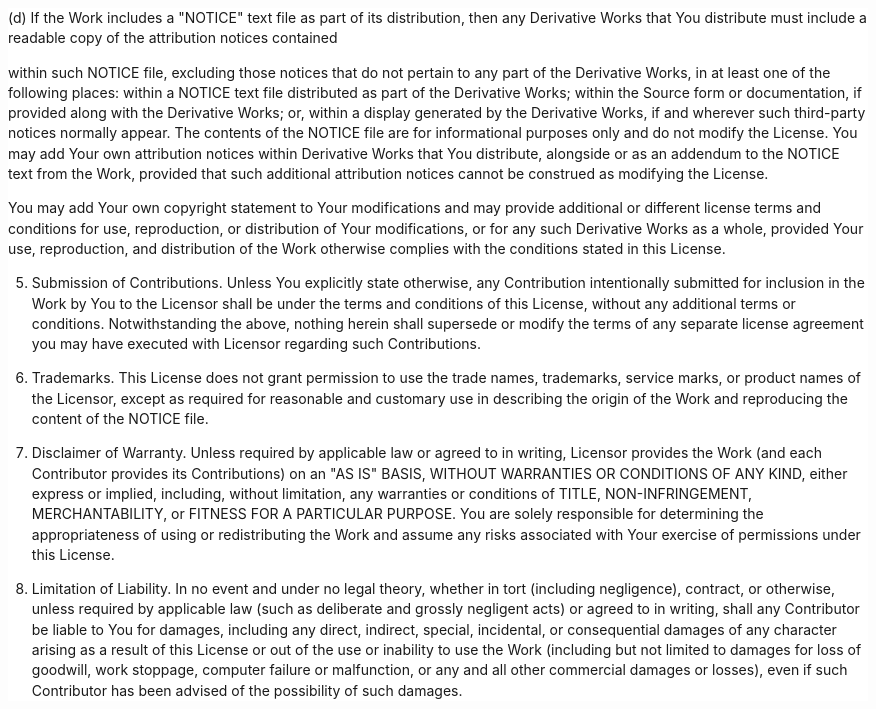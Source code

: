 (d) If the Work includes a "NOTICE" text file as part of its
distribution, then any Derivative Works that You distribute must
include a readable copy of the attribution notices contained

within such NOTICE file, excluding those notices that do not pertain
to any part of the Derivative Works, in at least one of the following
places: within a NOTICE text file distributed as part of the
Derivative Works; within the Source form or documentation, if provided
along with the Derivative Works; or, within a display generated by the
Derivative Works, if and wherever such third-party notices normally
appear. The contents of the NOTICE file are for informational purposes
only and do not modify the License. You may add Your own attribution
notices within Derivative Works that You distribute, alongside or as
an addendum to the NOTICE text from the Work, provided that such
additional attribution notices cannot be construed as modifying the
License.

You may add Your own copyright statement to Your modifications and may
provide additional or different license terms and conditions for use,
reproduction, or distribution of Your modifications, or for any such
Derivative Works as a whole, provided Your use, reproduction, and
distribution of the Work otherwise complies with the conditions stated
in this License.

5. Submission of Contributions. Unless You explicitly state otherwise,
   any Contribution intentionally submitted for inclusion in the Work by
   You to the Licensor shall be under the terms and conditions of this
   License, without any additional terms or conditions.  Notwithstanding
   the above, nothing herein shall supersede or modify the terms of any
   separate license agreement you may have executed with Licensor
   regarding such Contributions.

6. Trademarks. This License does not grant permission to use the trade
   names, trademarks, service marks, or product names of the Licensor,
   except as required for reasonable and customary use in describing the
   origin of the Work and reproducing the content of the NOTICE file.

7. Disclaimer of Warranty. Unless required by applicable law or agreed
   to in writing, Licensor provides the Work (and each Contributor
   provides its Contributions) on an "AS IS" BASIS, WITHOUT WARRANTIES OR
   CONDITIONS OF ANY KIND, either express or implied, including, without
   limitation, any warranties or conditions of TITLE, NON-INFRINGEMENT,
   MERCHANTABILITY, or FITNESS FOR A PARTICULAR PURPOSE. You are solely
   responsible for determining the appropriateness of using or
   redistributing the Work and assume any risks associated with Your
   exercise of permissions under this License.

8. Limitation of Liability. In no event and under no legal theory,
   whether in tort (including negligence), contract, or otherwise, unless
   required by applicable law (such as deliberate and grossly negligent
   acts) or agreed to in writing, shall any Contributor be liable to You
   for damages, including any direct, indirect, special, incidental, or
   consequential damages of any character arising as a result of this
   License or out of the use or inability to use the Work (including but
   not limited to damages for loss of goodwill, work stoppage, computer
   failure or malfunction, or any and all other commercial damages or
   losses), even if such Contributor has been advised of the possibility
   of such damages.
